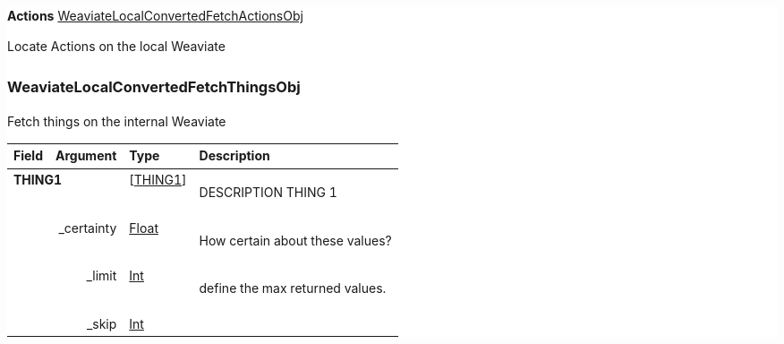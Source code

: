 </td>
</tr>
<tr>
<td colspan="2" valign="top"><strong>Actions</strong></td>
<td valign="top"><a href="#weaviatelocalconvertedfetchactionsobj">WeaviateLocalConvertedFetchActionsObj</a></td>
<td>

Locate Actions on the local Weaviate

</td>
</tr>
</tbody>
</table>

### WeaviateLocalConvertedFetchThingsObj

Fetch things on the internal Weaviate

<table>
<thead>
<tr>
<th align="left">Field</th>
<th align="right">Argument</th>
<th align="left">Type</th>
<th align="left">Description</th>
</tr>
</thead>
<tbody>
<tr>
<td colspan="2" valign="top"><strong>THING1</strong></td>
<td valign="top">[<a href="#thing1">THING1</a>]</td>
<td>

DESCRIPTION THING 1

</td>
</tr>
<tr>
<td colspan="2" align="right" valign="top">_certainty</td>
<td valign="top"><a href="#float">Float</a></td>
<td>

How certain about these values?

</td>
</tr>
<tr>
<td colspan="2" align="right" valign="top">_limit</td>
<td valign="top"><a href="#int">Int</a></td>
<td>

define the max returned values.

</td>
</tr>
<tr>
<td colspan="2" align="right" valign="top">_skip</td>
<td valign="top"><a href="#int">Int</a></td>
<td>
